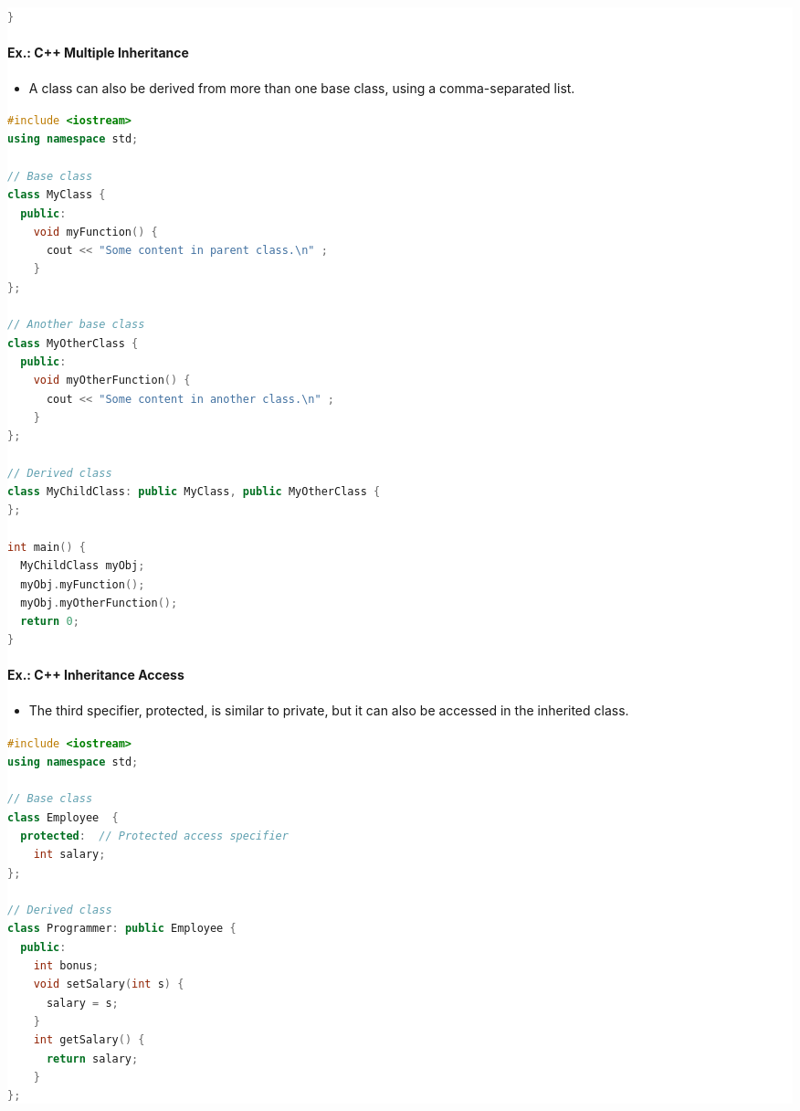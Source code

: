 ~~~cpp
}
~~~

#### Ex.: C++ Multiple Inheritance

- A class can also be derived from more than one base class, using a comma-separated list.

~~~cpp
#include <iostream>
using namespace std;

// Base class
class MyClass {
  public:
    void myFunction() {
      cout << "Some content in parent class.\n" ;
    }
};

// Another base class
class MyOtherClass {
  public:
    void myOtherFunction() {
      cout << "Some content in another class.\n" ;
    }
};

// Derived class
class MyChildClass: public MyClass, public MyOtherClass {
};

int main() {
  MyChildClass myObj;
  myObj.myFunction();
  myObj.myOtherFunction();
  return 0;
}
~~~

#### Ex.: C++ Inheritance Access

-  The third specifier, protected, is similar to private, but it can also be accessed in the inherited class.

~~~cpp
#include <iostream>
using namespace std;

// Base class
class Employee  {
  protected:  // Protected access specifier
    int salary;
};

// Derived class
class Programmer: public Employee {
  public:
    int bonus;
    void setSalary(int s) {
      salary = s;
    }
    int getSalary() {
      return salary;
    }
};
~~~
